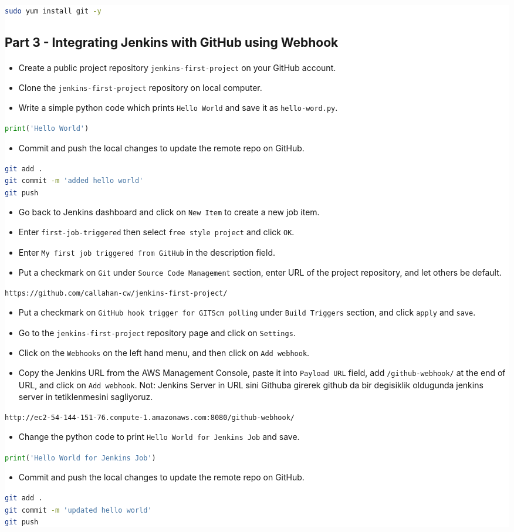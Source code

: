 ```bash
sudo yum install git -y
```

## Part 3 - Integrating Jenkins with GitHub using Webhook

- Create a public project repository `jenkins-first-project` on your GitHub account.

- Clone the `jenkins-first-project` repository on local computer.

- Write a simple python code which prints `Hello World` and save it as `hello-word.py`.

```python
print('Hello World')
```

- Commit and push the local changes to update the remote repo on GitHub.

```bash
git add .
git commit -m 'added hello world'
git push
```

- Go back to Jenkins dashboard and click on `New Item` to create a new job item.

- Enter `first-job-triggered` then select `free style project` and click `OK`.

- Enter `My first job triggered from GitHub` in the description field.

- Put a checkmark on `Git` under `Source Code Management` section, enter URL of the project repository, and let others be default.

```text
https://github.com/callahan-cw/jenkins-first-project/
```

- Put a checkmark on `GitHub hook trigger for GITScm polling` under `Build Triggers` section, and click `apply` and `save`.

- Go to the `jenkins-first-project` repository page and click on `Settings`.

- Click on the `Webhooks` on the left hand menu, and then click on `Add webhook`.

- Copy the Jenkins URL from the AWS Management Console, paste it into `Payload URL` field, add `/github-webhook/` at the end of URL, and click on `Add webhook`.
Not: Jenkins Server in URL sini Githuba girerek github da bir degisiklik oldugunda jenkins server in tetiklenmesini sagliyoruz.
```text
http://ec2-54-144-151-76.compute-1.amazonaws.com:8080/github-webhook/
```

- Change the python code to print `Hello World for Jenkins Job` and save.

```python
print('Hello World for Jenkins Job')
```

- Commit and push the local changes to update the remote repo on GitHub.

```bash
git add .
git commit -m 'updated hello world'
git push
```
